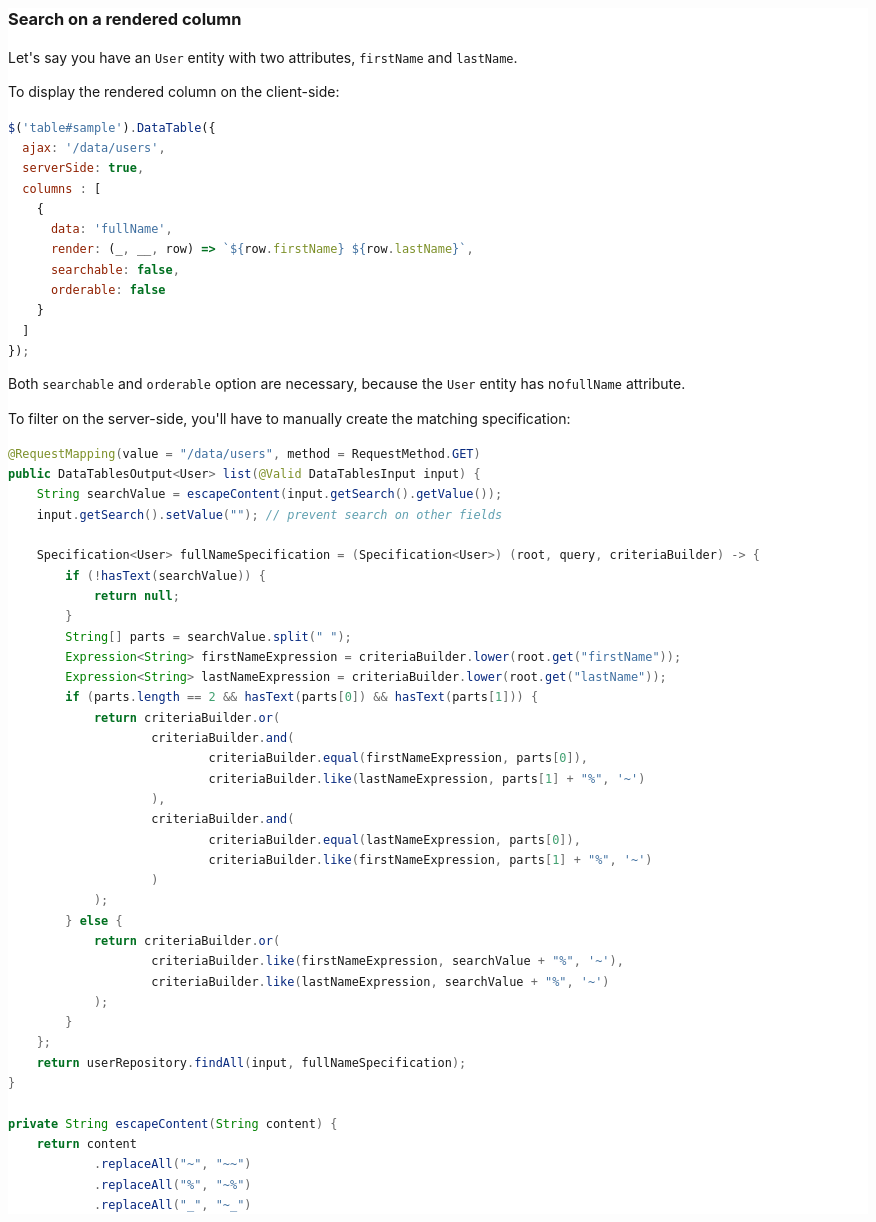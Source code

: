 ### Search on a rendered column

Let's say you have an `User` entity with two attributes, `firstName` and `lastName`.

To display the rendered column on the client-side:

```js
$('table#sample').DataTable({
  ajax: '/data/users',
  serverSide: true,
  columns : [
    {
      data: 'fullName',
      render: (_, __, row) => `${row.firstName} ${row.lastName}`,
      searchable: false,
      orderable: false
    }
  ]
});
```

Both `searchable` and `orderable` option are necessary, because the `User` entity has no`fullName` attribute.

To filter on the server-side, you'll have to manually create the matching specification:

```java
@RequestMapping(value = "/data/users", method = RequestMethod.GET)
public DataTablesOutput<User> list(@Valid DataTablesInput input) {
    String searchValue = escapeContent(input.getSearch().getValue());
    input.getSearch().setValue(""); // prevent search on other fields

    Specification<User> fullNameSpecification = (Specification<User>) (root, query, criteriaBuilder) -> {
        if (!hasText(searchValue)) {
            return null;
        }
        String[] parts = searchValue.split(" ");
        Expression<String> firstNameExpression = criteriaBuilder.lower(root.get("firstName"));
        Expression<String> lastNameExpression = criteriaBuilder.lower(root.get("lastName"));
        if (parts.length == 2 && hasText(parts[0]) && hasText(parts[1])) {
            return criteriaBuilder.or(
                    criteriaBuilder.and(
                            criteriaBuilder.equal(firstNameExpression, parts[0]),
                            criteriaBuilder.like(lastNameExpression, parts[1] + "%", '~')
                    ),
                    criteriaBuilder.and(
                            criteriaBuilder.equal(lastNameExpression, parts[0]),
                            criteriaBuilder.like(firstNameExpression, parts[1] + "%", '~')
                    )
            );
        } else {
            return criteriaBuilder.or(
                    criteriaBuilder.like(firstNameExpression, searchValue + "%", '~'),
                    criteriaBuilder.like(lastNameExpression, searchValue + "%", '~')
            );
        }
    };
    return userRepository.findAll(input, fullNameSpecification);
}

private String escapeContent(String content) {
    return content
            .replaceAll("~", "~~")
            .replaceAll("%", "~%")
            .replaceAll("_", "~_")
```